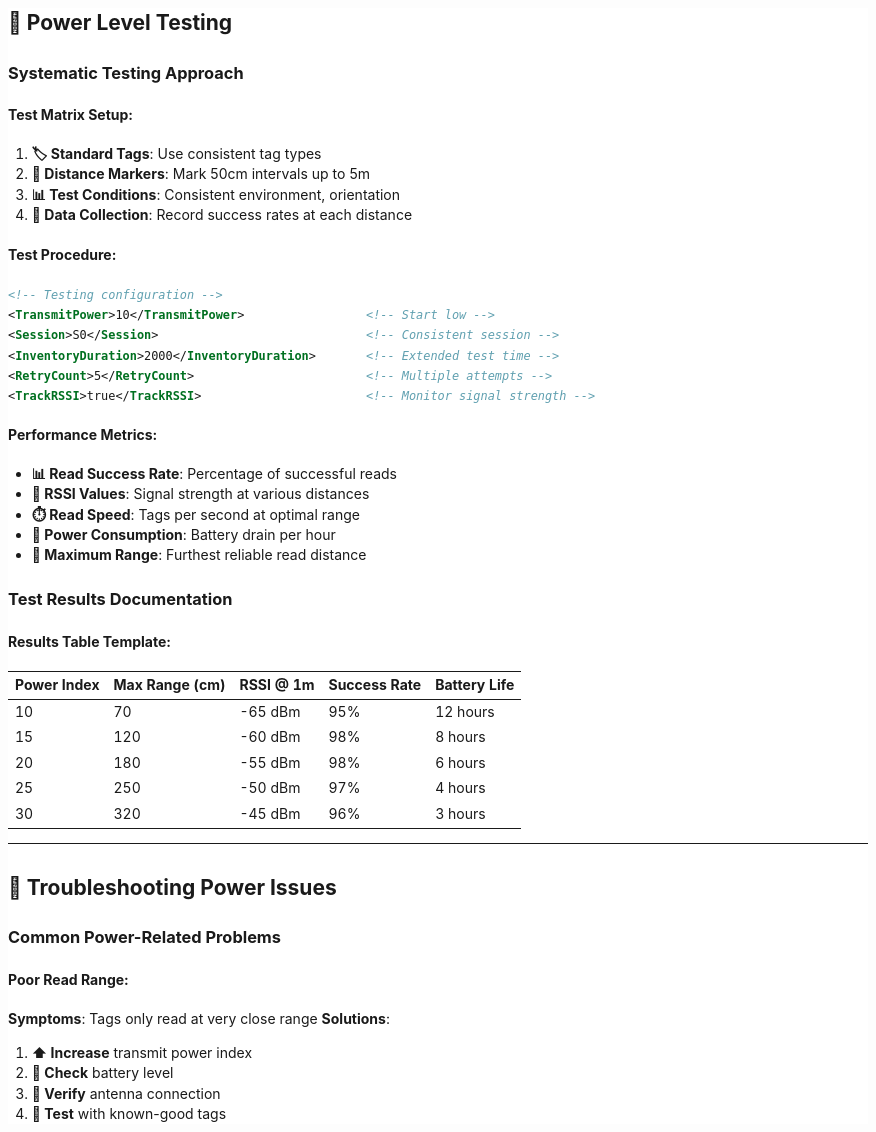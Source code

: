
## 🧪 Power Level Testing

### Systematic Testing Approach

#### Test Matrix Setup:
1. **🏷️ Standard Tags**: Use consistent tag types
2. **📏 Distance Markers**: Mark 50cm intervals up to 5m
3. **📊 Test Conditions**: Consistent environment, orientation
4. **📝 Data Collection**: Record success rates at each distance

#### Test Procedure:
```xml
<!-- Testing configuration -->
<TransmitPower>10</TransmitPower>                 <!-- Start low -->
<Session>S0</Session>                             <!-- Consistent session -->
<InventoryDuration>2000</InventoryDuration>       <!-- Extended test time -->
<RetryCount>5</RetryCount>                        <!-- Multiple attempts -->
<TrackRSSI>true</TrackRSSI>                       <!-- Monitor signal strength -->
```

#### Performance Metrics:
- **📊 Read Success Rate**: Percentage of successful reads
- **📶 RSSI Values**: Signal strength at various distances
- **⏱️ Read Speed**: Tags per second at optimal range
- **🔋 Power Consumption**: Battery drain per hour
- **📏 Maximum Range**: Furthest reliable read distance

### Test Results Documentation

#### Results Table Template:
| Power Index | Max Range (cm) | RSSI @ 1m | Success Rate | Battery Life |
|-------------|----------------|-----------|--------------|--------------|
| 10 | 70 | -65 dBm | 95% | 12 hours |
| 15 | 120 | -60 dBm | 98% | 8 hours |
| 20 | 180 | -55 dBm | 98% | 6 hours |
| 25 | 250 | -50 dBm | 97% | 4 hours |
| 30 | 320 | -45 dBm | 96% | 3 hours |

---

## 🔧 Troubleshooting Power Issues

### Common Power-Related Problems

#### Poor Read Range:
**Symptoms**: Tags only read at very close range
**Solutions**:
1. **⬆️ Increase** transmit power index
2. **🔋 Check** battery level
3. **📡 Verify** antenna connection
4. **🧪 Test** with known-good tags
